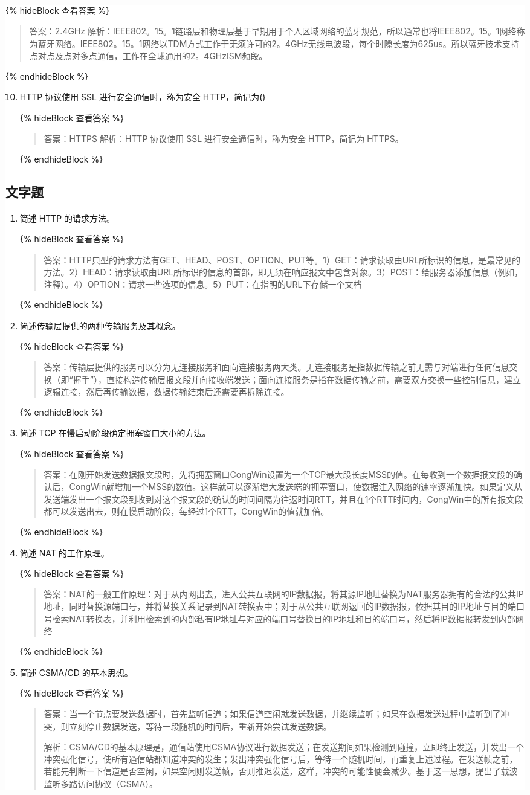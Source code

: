    {% hideBlock 查看答案 %}

   > 答案：2.4GHz
   > 解析：IEEE802。15。1链路层和物理层基于早期用于个人区域网络的蓝牙规范，所以通常也将IEEE802。15。1网络称为蓝牙网络。IEEE802。15。1网络以TDM方式工作于无须许可的2。4GHz无线电波段，每个时隙长度为625us。所以蓝牙技术支持点对点及点对多点通信，工作在全球通用的2。4GHzISM频段。

   {% endhideBlock %}

10. HTTP 协议使用 SSL 进行安全通信时，称为安全 HTTP，简记为()

    {% hideBlock 查看答案 %}

    > 答案：HTTPS
    > 解析：HTTP 协议使用 SSL 进行安全通信时，称为安全 HTTP，简记为 HTTPS。

    {% endhideBlock %}



## 文字题

1. 简述 HTTP 的请求方法。

   {% hideBlock 查看答案 %}

   > 答案：HTTP典型的请求方法有GET、HEAD、POST、OPTION、PUT等。1）GET：请求读取由URL所标识的信息，是最常见的方法。2）HEAD：请求读取由URL所标识的信息的首部，即无须在响应报文中包含对象。3）POST：给服务器添加信息（例如，注释）。4）OPTION：请求一些选项的信息。5）PUT：在指明的URL下存储一个文档

   {% endhideBlock %}

2. 简述传输层提供的两种传输服务及其概念。

   {% hideBlock 查看答案 %}

   > 答案：传输层提供的服务可以分为无连接服务和面向连接服务两大类。无连接服务是指数据传输之前无需与对端进行任何信息交换（即“握手”），直接构造传输层报文段并向接收端发送；面向连接服务是指在数据传输之前，需要双方交换一些控制信息，建立逻辑连接，然后再传输数据，数据传输结束后还需要再拆除连接。

   {% endhideBlock %}

3. 简述 TCP 在慢启动阶段确定拥塞窗口大小的方法。

   {% hideBlock 查看答案 %}

   > 答案：在刚开始发送数据报文段时，先将拥塞窗口CongWin设置为一个TCP最大段长度MSS的值。在每收到一个数据报文段的确认后，CongWin就增加一个MSS的数值。这样就可以逐渐增大发送端的拥塞窗口，使数据注入网络的速率逐渐加快。如果定义从发送端发出一个报文段到收到对这个报文段的确认的时间间隔为往返时间RTT，并且在1个RTT时间内，CongWin中的所有报文段都可以发送出去，则在慢启动阶段，每经过1个RTT，CongWin的值就加倍。

   {% endhideBlock %}

4. 简述 NAT 的工作原理。

   {% hideBlock 查看答案 %}

   > 答案：NAT的一般工作原理：对于从内网出去，进入公共互联网的IP数据报，将其源IP地址替换为NAT服务器拥有的合法的公共IP地址，同时替换源端口号，并将替换关系记录到NAT转换表中；对于从公共互联网返回的IP数据报，依据其目的IP地址与目的端口号检索NAT转换表，并利用检索到的内部私有IP地址与对应的端口号替换目的IP地址和目的端口号，然后将IP数据报转发到内部网络

   {% endhideBlock %}

5. 简述 CSMA/CD 的基本思想。

   {% hideBlock 查看答案 %}

   > 答案：当一个节点要发送数据时，首先监听信道；如果信道空闲就发送数据，并继续监听；如果在数据发送过程中监听到了冲突，则立刻停止数据发送，等待一段随机的时间后，重新开始尝试发送数据。
   >
   > 解析：CSMA/CD的基本原理是，通信站使用CSMA协议进行数据发送；在发送期间如果检测到碰撞，立即终止发送，并发出一个冲突强化信号，使所有通信站都知道冲突的发生；发出冲突强化信号后，等待一个随机时间，再重复上述过程。在发送帧之前，若能先判断一下信道是否空闲，如果空闲则发送帧，否则推迟发送，这样，冲突的可能性便会减少。基于这一思想，提出了载波监听多路访问协议（CSMA）。
